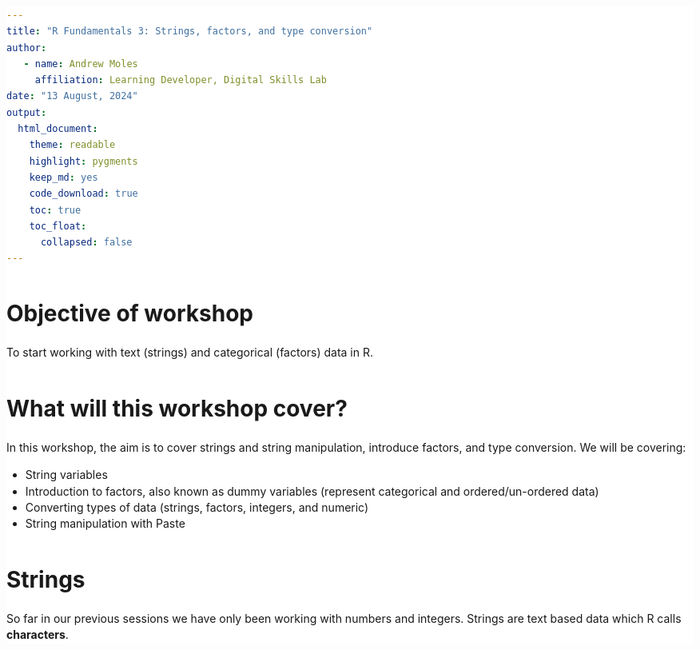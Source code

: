 ```yaml
---
title: "R Fundamentals 3: Strings, factors, and type conversion"
author:
   - name: Andrew Moles
     affiliation: Learning Developer, Digital Skills Lab
date: "13 August, 2024"
output: 
  html_document: 
    theme: readable
    highlight: pygments
    keep_md: yes
    code_download: true
    toc: true
    toc_float: 
      collapsed: false
---
```


# Objective of workshop

To start working with text (strings) and categorical (factors) data in R. 

# What will this workshop cover?

In this workshop, the aim is to cover strings and string manipulation, introduce factors, and type conversion. We will be covering:

-   String variables
-   Introduction to factors, also known as dummy variables (represent categorical and ordered/un-ordered data)
-   Converting types of data (strings, factors, integers, and numeric)
-   String manipulation with Paste

# Strings

So far in our previous sessions we have only been working with numbers and integers. Strings are text based data which R calls **characters**.
